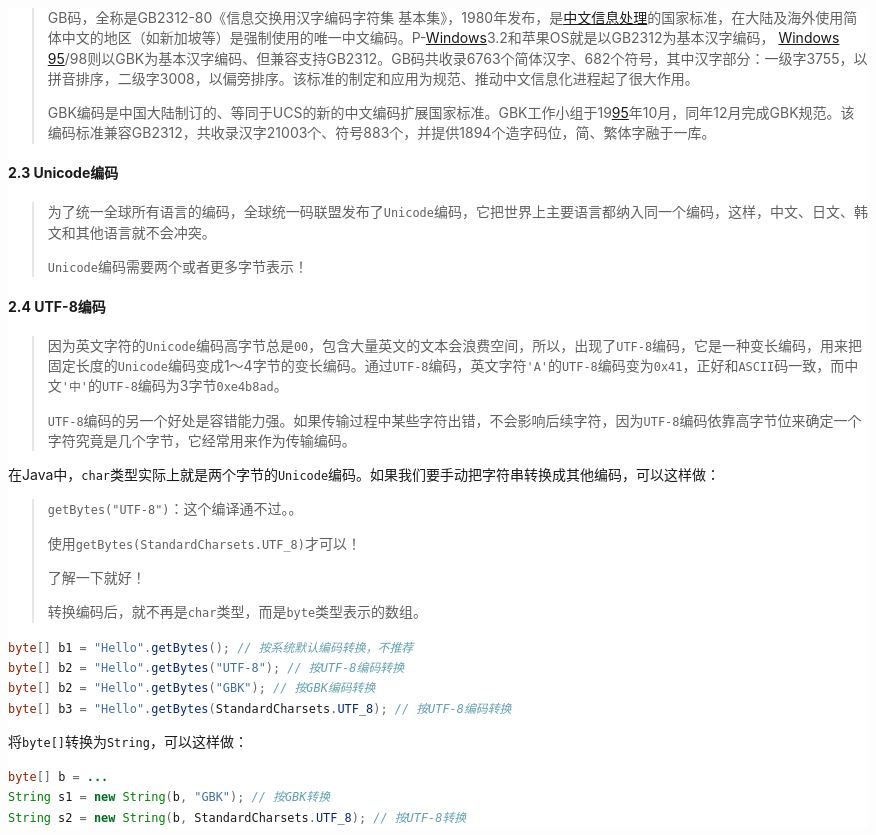 > GB码，全称是GB2312-80《信息交换用汉字编码字符集 基本集》，1980年发布，是[中文信息处理](https://www.baidu.com/s?wd=中文信息处理&tn=SE_PcZhidaonwhc_ngpagmjz&rsv_dl=gh_pc_zhidao)的国家标准，在大陆及海外使用简体中文的地区（如新加坡等）是强制使用的唯一中文编码。P-[Windows](https://www.baidu.com/s?wd=Windows&tn=SE_PcZhidaonwhc_ngpagmjz&rsv_dl=gh_pc_zhidao)3.2和苹果OS就是以GB2312为基本汉字编码， [Windows](https://www.baidu.com/s?wd=Windows&tn=SE_PcZhidaonwhc_ngpagmjz&rsv_dl=gh_pc_zhidao) [95](https://www.baidu.com/s?wd=95&tn=SE_PcZhidaonwhc_ngpagmjz&rsv_dl=gh_pc_zhidao)/98则以GBK为基本汉字编码、但兼容支持GB2312。GB码共收录6763个简体汉字、682个符号，其中汉字部分：一级字3755，以拼音排序，二级字3008，以偏旁排序。该标准的制定和应用为规范、推动中文信息化进程起了很大作用。
>
> GBK编码是中国大陆制订的、等同于UCS的新的中文编码扩展国家标准。GBK工作小组于19[95](https://www.baidu.com/s?wd=95&tn=SE_PcZhidaonwhc_ngpagmjz&rsv_dl=gh_pc_zhidao)年10月，同年12月完成GBK规范。该编码标准兼容GB2312，共收录汉字21003个、符号883个，并提供1894个造字码位，简、繁体字融于一库。

#### 2.3 Unicode编码



>为了统一全球所有语言的编码，全球统一码联盟发布了`Unicode`编码，它把世界上主要语言都纳入同一个编码，这样，中文、日文、韩文和其他语言就不会冲突。
>
>`Unicode`编码需要两个或者更多字节表示！



#### 2.4 UTF-8编码



>因为英文字符的`Unicode`编码高字节总是`00`，包含大量英文的文本会浪费空间，所以，出现了`UTF-8`编码，它是一种变长编码，用来把固定长度的`Unicode`编码变成1～4字节的变长编码。通过`UTF-8`编码，英文字符`'A'`的`UTF-8`编码变为`0x41`，正好和`ASCII`码一致，而中文`'中'`的`UTF-8`编码为3字节`0xe4b8ad`。
>
>`UTF-8`编码的另一个好处是容错能力强。如果传输过程中某些字符出错，不会影响后续字符，因为`UTF-8`编码依靠高字节位来确定一个字符究竟是几个字节，它经常用来作为传输编码。





在Java中，`char`类型实际上就是两个字节的`Unicode`编码。如果我们要手动把字符串转换成其他编码，可以这样做：



> `getBytes("UTF-8")`：这个编译通不过。。
>
> 使用`getBytes(StandardCharsets.UTF_8)`才可以！
>
> 了解一下就好！
>
> 转换编码后，就不再是`char`类型，而是`byte`类型表示的数组。



```java
byte[] b1 = "Hello".getBytes(); // 按系统默认编码转换，不推荐
byte[] b2 = "Hello".getBytes("UTF-8"); // 按UTF-8编码转换
byte[] b2 = "Hello".getBytes("GBK"); // 按GBK编码转换
byte[] b3 = "Hello".getBytes(StandardCharsets.UTF_8); // 按UTF-8编码转换
```



将`byte[]`转换为`String`，可以这样做：

```java
byte[] b = ...
String s1 = new String(b, "GBK"); // 按GBK转换
String s2 = new String(b, StandardCharsets.UTF_8); // 按UTF-8转换
```
